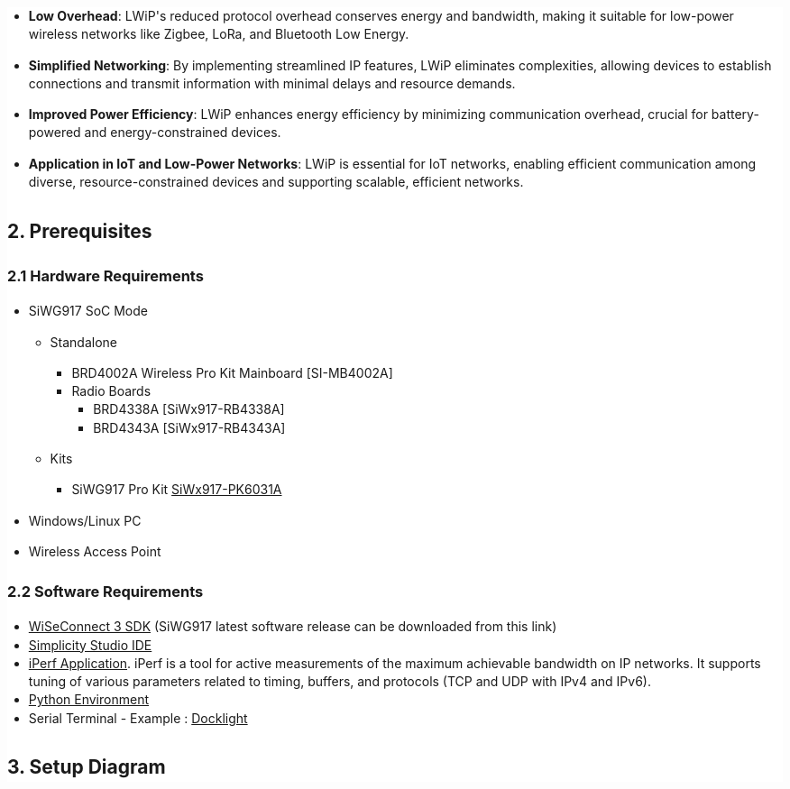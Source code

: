 - **Low Overhead**: LWiP's reduced protocol overhead conserves energy and bandwidth, making it suitable for low-power wireless networks like Zigbee, LoRa, and Bluetooth Low Energy.

- **Simplified Networking**: By implementing streamlined IP features, LWiP eliminates complexities, allowing devices to establish connections and transmit information with minimal delays and resource demands.

- **Improved Power Efficiency**: LWiP enhances energy efficiency by minimizing communication overhead, crucial for battery-powered and energy-constrained devices.

- **Application in IoT and Low-Power Networks**: LWiP is essential for IoT networks, enabling efficient communication among diverse, resource-constrained devices and supporting scalable, efficient networks.

## 2. Prerequisites

### 2.1 Hardware Requirements

- SiWG917 SoC Mode
  - Standalone
    - BRD4002A Wireless Pro Kit Mainboard [SI-MB4002A]
    - Radio Boards
      - BRD4338A [SiWx917-RB4338A]
      - BRD4343A [SiWx917-RB4343A]

  - Kits
    - SiWG917 Pro Kit [SiWx917-PK6031A](https://www.silabs.com/development-tools/wireless/wi-fi/siwx917-pk6031a-wifi-6-bluetooth-le-soc-pro-kit?tab=overview)

- Windows/Linux PC

- Wireless Access Point

### 2.2 Software Requirements

- [WiSeConnect 3 SDK](https://github.com/SiliconLabs/wiseconnect) (SiWG917 latest software release can be downloaded from this link)
- [Simplicity Studio IDE](https://www.silabs.com/developer-tools/simplicity-studio)
- [iPerf Application]((https://sourceforge.net/projects/iperf2/)). iPerf is a tool for active measurements of the maximum achievable bandwidth on IP networks. It supports tuning of various parameters related to timing, buffers, and protocols (TCP and UDP with IPv4 and IPv6).
- [Python Environment](https://www.python.org/)
- Serial Terminal - Example : [Docklight](https://docklight.de/)

## 3. Setup Diagram
